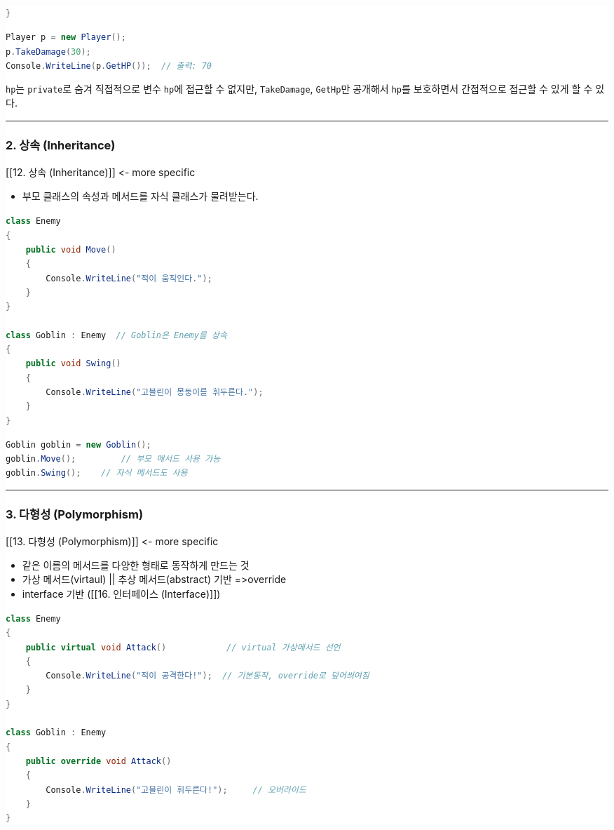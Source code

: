 ```csharp
}
```

```csharp
Player p = new Player();
p.TakeDamage(30);
Console.WriteLine(p.GetHP());  // 출력: 70
```

`hp`는 `private`로 숨겨 직접적으로 변수 `hp`에 접근할 수 없지만, 
`TakeDamage`, `GetHp`만 공개해서 `hp`를 보호하면서 간접적으로 접근할 수 있게 할 수 있다. 

---
### 2. 상속 (Inheritance)
[[12. 상속 (Inheritance)]] <- more specific

* 부모 클래스의 속성과 메서드를 자식 클래스가 물려받는다.

```csharp
class Enemy
{
    public void Move()
    {
        Console.WriteLine("적이 움직인다.");
    }
}

class Goblin : Enemy  // Goblin은 Enemy를 상속
{
    public void Swing()
    {
        Console.WriteLine("고블린이 몽둥이를 휘두른다.");
    }
}
```

```csharp
Goblin goblin = new Goblin();
goblin.Move();         // 부모 메서드 사용 가능
goblin.Swing();    // 자식 메서드도 사용
```

---
### 3. 다형성 (Polymorphism)
[[13. 다형성 (Polymorphism)]] <- more specific

* 같은 이름의 메서드를 다양한 형태로 동작하게 만드는 것
* 가상 메서드(virtaul) || 추상 메서드(abstract) 기반 =>override
* interface 기반 ([[16. 인터페이스 (Interface)]])

```csharp
class Enemy
{
    public virtual void Attack()            // virtual 가상메서드 선언
    {
        Console.WriteLine("적이 공격한다!");  // 기본동작, override로 덮어씌여짐
    }
}

class Goblin : Enemy
{
    public override void Attack()
    {
        Console.WriteLine("고블린이 휘두른다!");     // 오버라이드
    }
}

```